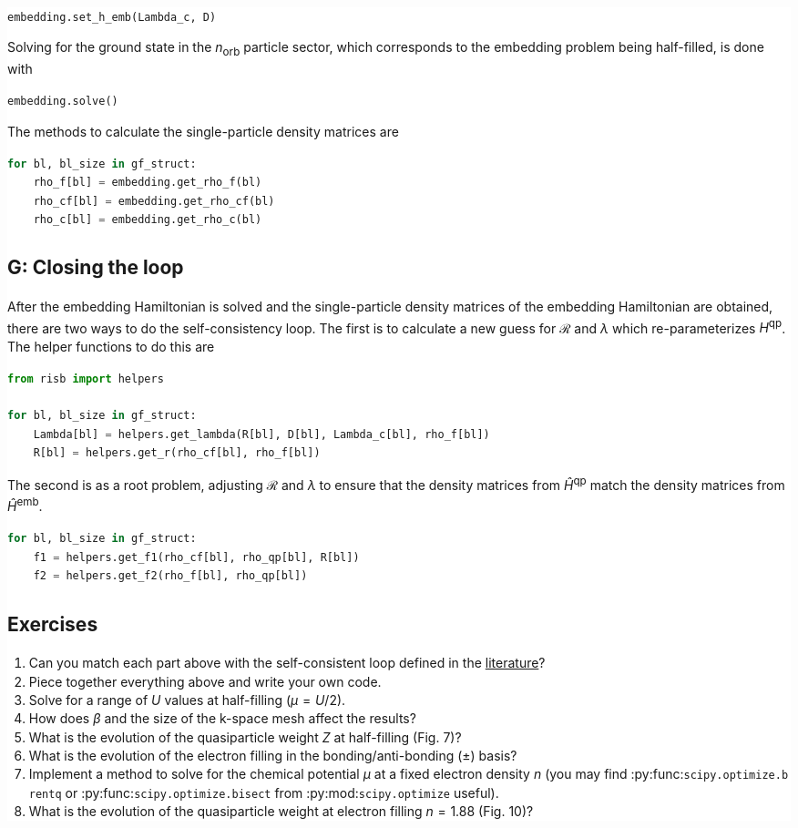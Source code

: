```python
embedding.set_h_emb(Lambda_c, D)
```

Solving for the ground state in the $n_{\mathrm{orb}}$ particle sector, which 
corresponds to the embedding problem being half-filled, is done with 

```python
embedding.solve()
```

The methods to calculate the single-particle density matrices are

```python
for bl, bl_size in gf_struct:
    rho_f[bl] = embedding.get_rho_f(bl)
    rho_cf[bl] = embedding.get_rho_cf(bl)
    rho_c[bl] = embedding.get_rho_c(bl)
```

## G: Closing the loop

After the embedding Hamiltonian is solved and the single-particle density 
matrices of the embedding Hamiltonian are obtained, there are two ways to do 
the self-consistency loop. The first is to calculate a new guess for 
$\mathcal{R}$ and $\lambda$ which re-parameterizes $H^{\mathrm{qp}}$. 
The helper functions to do this are

```python
from risb import helpers

for bl, bl_size in gf_struct:
    Lambda[bl] = helpers.get_lambda(R[bl], D[bl], Lambda_c[bl], rho_f[bl])
    R[bl] = helpers.get_r(rho_cf[bl], rho_f[bl])
```

The second is as a root problem, adjusting $\mathcal{R}$ and $\lambda$ to
ensure that the density matrices from $\hat{H}^{\mathrm{qp}}$ match the 
density matrices from $\hat{H}^{\mathrm{emb}}$.

```python
for bl, bl_size in gf_struct:
    f1 = helpers.get_f1(rho_cf[bl], rho_qp[bl], R[bl])
    f2 = helpers.get_f2(rho_f[bl], rho_qp[bl])
```


## Exercises

1. Can you match each part above with the self-consistent loop defined in the 
[literature](../about)?
1. Piece together everything above and write your own code.
1. Solve for a range of $U$ values at half-filling ($\mu = U / 2$).
1. How does $\beta$ and the size of the k-space mesh affect the results?
1. What is the evolution of the quasiparticle weight $Z$ at 
half-filling (Fig. 7)?
1. What is the evolution of the electron filling in the 
bonding/anti-bonding ($\pm$) basis?
1. Implement a method to solve for the chemical potential $\mu$ at a fixed 
electron density $n$ (you may find :py:func:`scipy.optimize.brentq` 
or :py:func:`scipy.optimize.bisect` from :py:mod:`scipy.optimize` useful).
1. What is the evolution of the quasiparticle weight at electron filling 
$n = 1.88$ (Fig. 10)?


[^Lechermann2007]: [F. Lechermann, A. Georges, G. Kotliar, and O. Parcollet, 